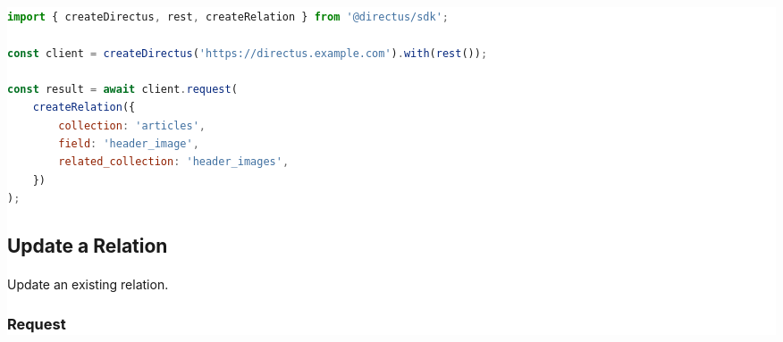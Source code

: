 ```js
import { createDirectus, rest, createRelation } from '@directus/sdk';

const client = createDirectus('https://directus.example.com').with(rest());

const result = await client.request(
	createRelation({
		collection: 'articles',
		field: 'header_image',
		related_collection: 'header_images',
	})
);
```

</template>
</SnippetToggler>

## Update a Relation

Update an existing relation.

### Request

<SnippetToggler :choices="['REST', 'GraphQL', 'SDK']" label="API">
<template #rest>

`PATCH /relations/:collection/:field`

Provide a partial [relation object](#the-relation-object) as the body of your request.

</template>
<template #graphql>

`POST /graphql/system`

```graphql
type Mutation {
	update_relations_item(collection: String!, field: String!, data: update_directus_relations_input!): directus_relations
}
```

</template>
<template #sdk>

```js
import { createDirectus, rest, updateRelation } from '@directus/sdk';

const client = createDirectus('directus_project_url').with(rest());

const result = await client.request(updateRelation(collection_name, field_name, partial_relation_object));
```

</template>
</SnippetToggler>
